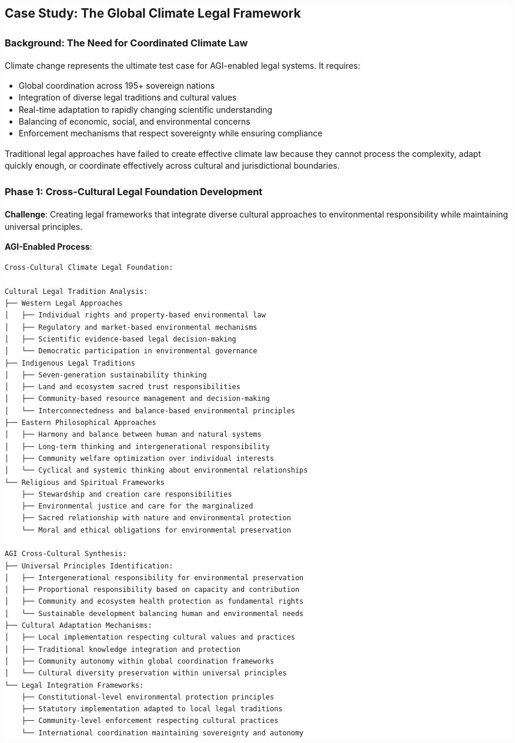 ## Case Study: The Global Climate Legal Framework

### Background: The Need for Coordinated Climate Law

Climate change represents the ultimate test case for AGI-enabled legal systems. It requires:
- Global coordination across 195+ sovereign nations
- Integration of diverse legal traditions and cultural values
- Real-time adaptation to rapidly changing scientific understanding
- Balancing of economic, social, and environmental concerns
- Enforcement mechanisms that respect sovereignty while ensuring compliance

Traditional legal approaches have failed to create effective climate law because they cannot process the complexity, adapt quickly enough, or coordinate effectively across cultural and jurisdictional boundaries.

### Phase 1: Cross-Cultural Legal Foundation Development

**Challenge**: Creating legal frameworks that integrate diverse cultural approaches to environmental responsibility while maintaining universal principles.

**AGI-Enabled Process**:
```
Cross-Cultural Climate Legal Foundation:

Cultural Legal Tradition Analysis:
├── Western Legal Approaches
│   ├── Individual rights and property-based environmental law
│   ├── Regulatory and market-based environmental mechanisms
│   ├── Scientific evidence-based legal decision-making
│   └── Democratic participation in environmental governance
├── Indigenous Legal Traditions
│   ├── Seven-generation sustainability thinking
│   ├── Land and ecosystem sacred trust responsibilities
│   ├── Community-based resource management and decision-making
│   └── Interconnectedness and balance-based environmental principles
├── Eastern Philosophical Approaches
│   ├── Harmony and balance between human and natural systems
│   ├── Long-term thinking and intergenerational responsibility
│   ├── Community welfare optimization over individual interests
│   └── Cyclical and systemic thinking about environmental relationships
└── Religious and Spiritual Frameworks
    ├── Stewardship and creation care responsibilities
    ├── Environmental justice and care for the marginalized
    ├── Sacred relationship with nature and environmental protection
    └── Moral and ethical obligations for environmental preservation

AGI Cross-Cultural Synthesis:
├── Universal Principles Identification:
│   ├── Intergenerational responsibility for environmental preservation
│   ├── Proportional responsibility based on capacity and contribution
│   ├── Community and ecosystem health protection as fundamental rights
│   └── Sustainable development balancing human and environmental needs
├── Cultural Adaptation Mechanisms:
│   ├── Local implementation respecting cultural values and practices
│   ├── Traditional knowledge integration and protection
│   ├── Community autonomy within global coordination frameworks
│   └── Cultural diversity preservation within universal principles
└── Legal Integration Frameworks:
    ├── Constitutional-level environmental protection principles
    ├── Statutory implementation adapted to local legal traditions
    ├── Community-level enforcement respecting cultural practices
    └── International coordination maintaining sovereignty and autonomy
```
